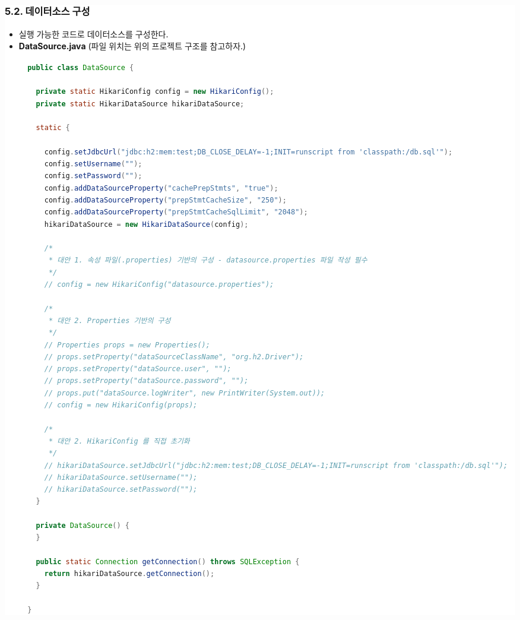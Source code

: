 ### 5.2. 데이터소스 구성
* 실행 가능한 코드로 데이터소스를 구성한다.
* **DataSource.java** (파일 위치는 위의 프로젝트 구조를 참고하자.)
  ```java
    public class DataSource {

      private static HikariConfig config = new HikariConfig();
      private static HikariDataSource hikariDataSource;
    
      static {
    
        config.setJdbcUrl("jdbc:h2:mem:test;DB_CLOSE_DELAY=-1;INIT=runscript from 'classpath:/db.sql'");
        config.setUsername("");
        config.setPassword("");
        config.addDataSourceProperty("cachePrepStmts", "true");
        config.addDataSourceProperty("prepStmtCacheSize", "250");
        config.addDataSourceProperty("prepStmtCacheSqlLimit", "2048");
        hikariDataSource = new HikariDataSource(config);
    
        /*
         * 대안 1. 속성 파일(.properties) 기반의 구성 - datasource.properties 파일 작성 필수
         */
        // config = new HikariConfig("datasource.properties");
    
        /*
         * 대안 2. Properties 기반의 구성
         */
        // Properties props = new Properties();
        // props.setProperty("dataSourceClassName", "org.h2.Driver");
        // props.setProperty("dataSource.user", "");
        // props.setProperty("dataSource.password", "");
        // props.put("dataSource.logWriter", new PrintWriter(System.out));
        // config = new HikariConfig(props);
    
        /*
         * 대안 2. HikariConfig 를 직접 초기화
         */
        // hikariDataSource.setJdbcUrl("jdbc:h2:mem:test;DB_CLOSE_DELAY=-1;INIT=runscript from 'classpath:/db.sql'");
        // hikariDataSource.setUsername("");
        // hikariDataSource.setPassword("");
      }
    
      private DataSource() {
      }
    
      public static Connection getConnection() throws SQLException {
        return hikariDataSource.getConnection();
      }
    
    }
  ```
